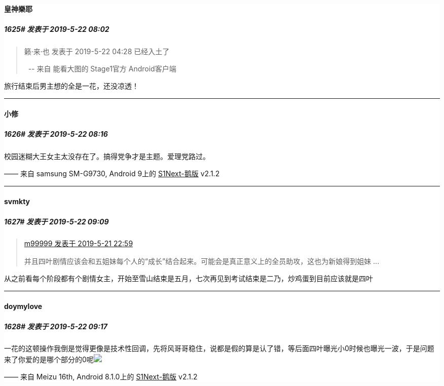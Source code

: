 ####  皇神樂耶  
##### 1625#       发表于 2019-5-22 08:02



<blockquote>籁·来·也 发表于 2019-5-22 04:28
已经入土了


  -- 来自 能看大图的 Stage1官方 Android客户端</blockquote>
旅行结束后男主想的全是一花，还没凉透！







-----

####  小修  
##### 1626#       发表于 2019-5-22 08:16




校园迷糊大王女主太没存在了。搞得党争才是主题。爱理党路过。

—— 来自 samsung SM-G9730, Android 9上的 [S1Next-鹅版](https://github.com/ykrank/S1-Next/releases) v2.1.2







-----

####  svmkty  
##### 1627#       发表于 2019-5-22 09:09



<blockquote><a href="httphttps://bbs.saraba1st.com/2b/forum.php?mod=redirect&amp;goto=findpost&amp;pid=43796606&amp;ptid=1831320" target="_blank">m99999 发表于 2019-5-21 22:59</a>

并且四叶剧情应该会和五姐妹每个人的“成长”结合起来。可能会是真正意义上的全员助攻，这也为新娘得到姐妹 ...</blockquote>
从之前看每个阶段都有个剧情女主，开始至雪山结束是五月，七次再见到考试结束是二乃，炒鸡蛋到目前应该就是四叶







-----

####  doymylove  
##### 1628#       发表于 2019-5-22 09:17




一花的这顿操作我倒是觉得更像是技术性回调，先将风哥哥稳住，说都是假的算是认了错，等后面四叶曝光小0时候也曝光一波，于是问题来了你爱的是哪个部分的0呢<img src="https://static.saraba1st.com/image/smiley/face2017/046.png" referrerpolicy="no-referrer">

—— 来自 Meizu 16th, Android 8.1.0上的 [S1Next-鹅版](https://github.com/ykrank/S1-Next/releases) v2.1.2
